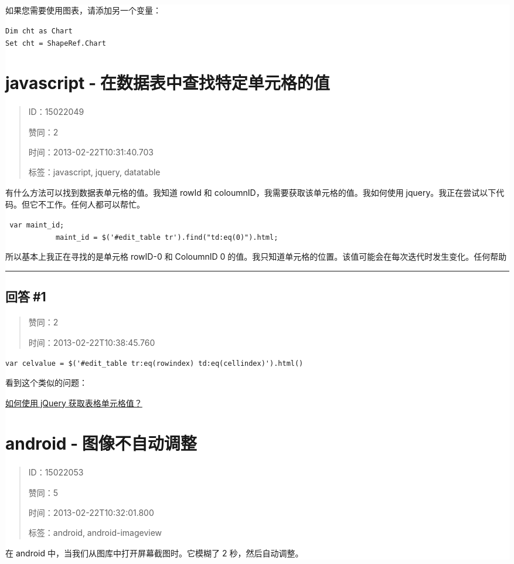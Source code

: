 如果您需要使用图表，请添加另一个变量：

```
Dim cht as Chart
Set cht = ShapeRef.Chart 
```

# javascript - 在数据表中查找特定单元格的值

> ID：15022049
> 
> 赞同：2
> 
> 时间：2013-02-22T10:31:40.703
> 
> 标签：javascript, jquery, datatable

有什么方法可以找到数据表单元格的值。我知道 rowId 和 coloumnID，我需要获取该单元格的值。我如何使用 jquery。我正在尝试以下代码。但它不工作。任何人都可以帮忙。

```
 var maint_id;
            maint_id = $('#edit_table tr').find("td:eq(0)").html; 
```

所以基本上我正在寻找的是单元格 rowID-0 和 ColoumnID 0 的值。我只知道单元格的位置。该值可能会在每次迭代时发生变化。任何帮助

* * *

## 回答 #1

> 赞同：2
> 
> 时间：2013-02-22T10:38:45.760

```
var celvalue = $('#edit_table tr:eq(rowindex) td:eq(cellindex)').html() 
```

看到这个类似的问题：

[如何使用 jQuery 获取表格单元格值？](https://stackoverflow.com/questions/376081/how-to-get-a-table-cell-value-using-jquery)

# android - 图像不自动调整

> ID：15022053
> 
> 赞同：5
> 
> 时间：2013-02-22T10:32:01.800
> 
> 标签：android, android-imageview

在 android 中，当我们从图库中打开屏幕截图时。它模糊了 2 秒，然后自动调整。
